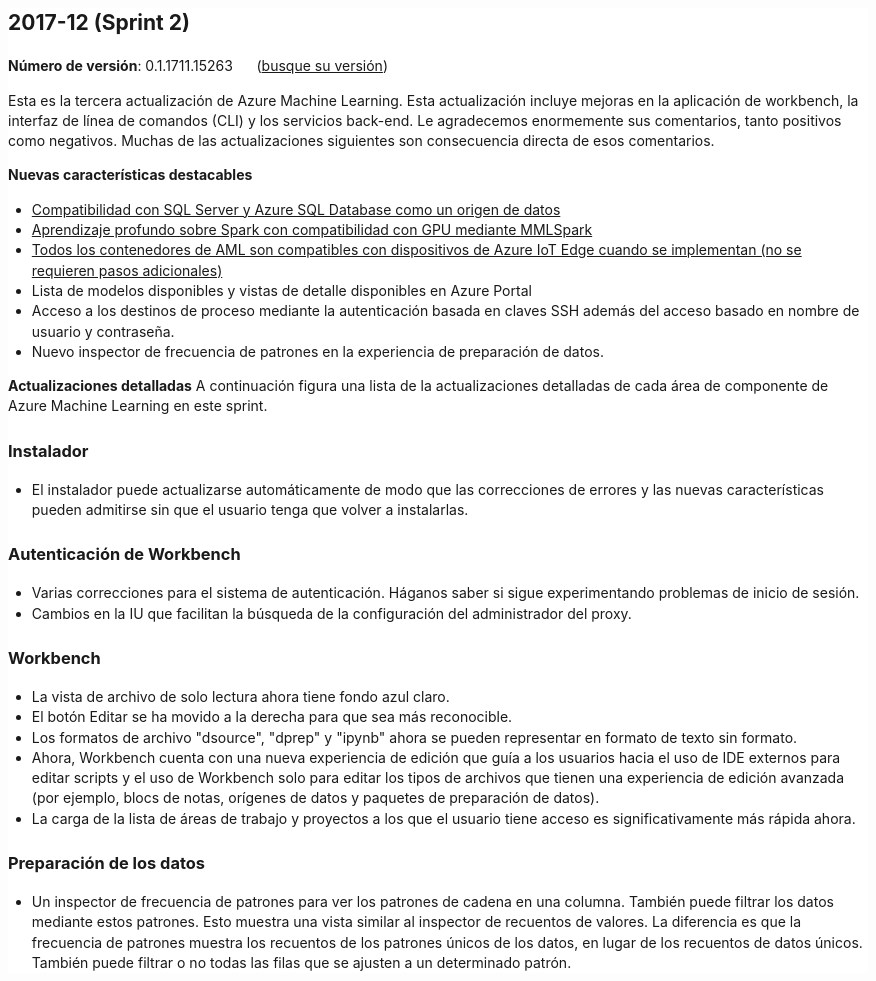 ## <a name="2017-12-sprint-2"></a>2017-12 (Sprint 2)
**Número de versión**: 0.1.1711.15263  &nbsp;&nbsp;&nbsp;&nbsp;&nbsp;([busque su versión](known-issues-and-troubleshooting-guide.md#find-the-workbench-build-number))

Esta es la tercera actualización de Azure Machine Learning. Esta actualización incluye mejoras en la aplicación de workbench, la interfaz de línea de comandos (CLI) y los servicios back-end. Le agradecemos enormemente sus comentarios, tanto positivos como negativos. Muchas de las actualizaciones siguientes son consecuencia directa de esos comentarios. 

**Nuevas características destacables**
- [Compatibilidad con SQL Server y Azure SQL Database como un origen de datos](data-prep-appendix2-supported-data-sources.md#types) 
- [Aprendizaje profundo sobre Spark con compatibilidad con GPU mediante MMLSpark](https://github.com/Azure/mmlspark/blob/master/docs/gpu-setup.md)
- [Todos los contenedores de AML son compatibles con dispositivos de Azure IoT Edge cuando se implementan (no se requieren pasos adicionales)](http://aka.ms/aml-iot-edge-blog)
- Lista de modelos disponibles y vistas de detalle disponibles en Azure Portal
- Acceso a los destinos de proceso mediante la autenticación basada en claves SSH además del acceso basado en nombre de usuario y contraseña. 
- Nuevo inspector de frecuencia de patrones en la experiencia de preparación de datos. 

**Actualizaciones detalladas** A continuación figura una lista de la actualizaciones detalladas de cada área de componente de Azure Machine Learning en este sprint.

### <a name="installer"></a>Instalador
- El instalador puede actualizarse automáticamente de modo que las correcciones de errores y las nuevas características pueden admitirse sin que el usuario tenga que volver a instalarlas.

### <a name="workbench-authentication"></a>Autenticación de Workbench
- Varias correcciones para el sistema de autenticación. Háganos saber si sigue experimentando problemas de inicio de sesión.
- Cambios en la IU que facilitan la búsqueda de la configuración del administrador del proxy.

### <a name="workbench"></a>Workbench
- La vista de archivo de solo lectura ahora tiene fondo azul claro.
- El botón Editar se ha movido a la derecha para que sea más reconocible.
- Los formatos de archivo "dsource", "dprep" y "ipynb" ahora se pueden representar en formato de texto sin formato.
- Ahora, Workbench cuenta con una nueva experiencia de edición que guía a los usuarios hacia el uso de IDE externos para editar scripts y el uso de Workbench solo para editar los tipos de archivos que tienen una experiencia de edición avanzada (por ejemplo, blocs de notas, orígenes de datos y paquetes de preparación de datos).
- La carga de la lista de áreas de trabajo y proyectos a los que el usuario tiene acceso es significativamente más rápida ahora.

### <a name="data-preparation"></a>Preparación de los datos 
- Un inspector de frecuencia de patrones para ver los patrones de cadena en una columna. También puede filtrar los datos mediante estos patrones. Esto muestra una vista similar al inspector de recuentos de valores. La diferencia es que la frecuencia de patrones muestra los recuentos de los patrones únicos de los datos, en lugar de los recuentos de datos únicos. También puede filtrar o no todas las filas que se ajusten a un determinado patrón.
